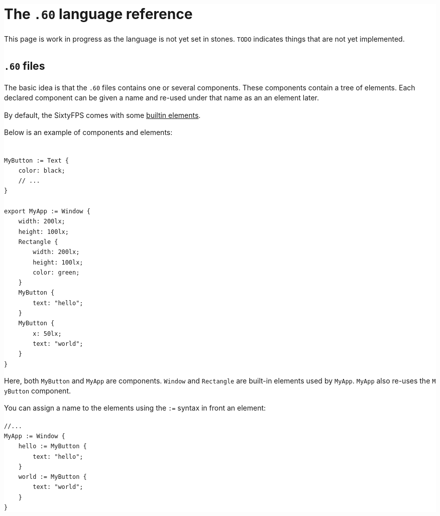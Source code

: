 # The `.60` language reference

This page is work in progress as the language is not yet set in stones.
`TODO` indicates things that are not yet implemented.

## `.60` files

The basic idea is that the `.60` files contains one or several components.
These components contain a tree of elements. Each declared component can be
given a name and re-used under that name as an an element later.

By default, the SixtyFPS comes with some [builtin elements](builtin_elements.md).

Below is an example of components and elements:

```60

MyButton := Text {
    color: black;
    // ...
}

export MyApp := Window {
    width: 200lx;
    height: 100lx;
    Rectangle {
        width: 200lx;
        height: 100lx;
        color: green;
    }
    MyButton {
        text: "hello";
    }
    MyButton {
        x: 50lx;
        text: "world";
    }
}

```

Here, both `MyButton` and `MyApp` are components. `Window` and `Rectangle` are built-in elements
used by `MyApp`. `MyApp` also re-uses the `MyButton` component.

You can assign a name to the elements using the `:=`  syntax in front an element:

```60
//...
MyApp := Window {
    hello := MyButton {
        text: "hello";
    }
    world := MyButton {
        text: "world";
    }
}
```
